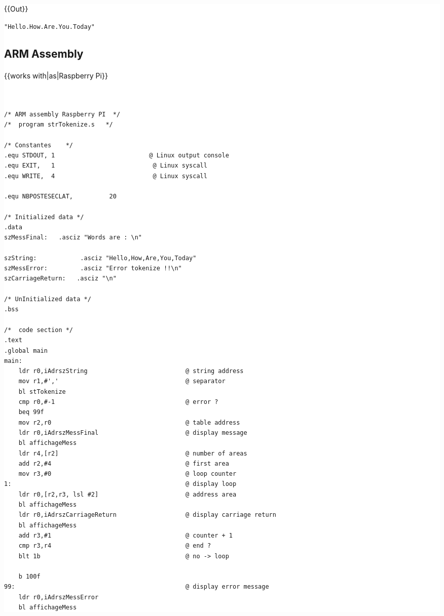 
{{Out}}


```txt
"Hello.How.Are.You.Today"
```


## ARM Assembly

{{works with|as|Raspberry Pi}}

```ARM Assembly


/* ARM assembly Raspberry PI  */
/*  program strTokenize.s   */

/* Constantes    */
.equ STDOUT, 1                          @ Linux output console
.equ EXIT,   1                           @ Linux syscall
.equ WRITE,  4                           @ Linux syscall

.equ NBPOSTESECLAT,          20

/* Initialized data */
.data
szMessFinal:   .asciz "Words are : \n"

szString:            .asciz "Hello,How,Are,You,Today"
szMessError:         .asciz "Error tokenize !!\n"
szCarriageReturn:   .asciz "\n"

/* UnInitialized data */
.bss 

/*  code section */
.text
.global main 
main: 
    ldr r0,iAdrszString                           @ string address 
    mov r1,#','                                   @ separator
    bl stTokenize
    cmp r0,#-1                                    @ error ?
    beq 99f
    mov r2,r0                                     @ table address
    ldr r0,iAdrszMessFinal                        @ display message
    bl affichageMess
    ldr r4,[r2]                                   @ number of areas
    add r2,#4                                     @ first area
    mov r3,#0                                     @ loop counter
1:                                                @ display loop 
    ldr r0,[r2,r3, lsl #2]                        @ address area
    bl affichageMess
    ldr r0,iAdrszCarriageReturn                   @ display carriage return
    bl affichageMess
    add r3,#1                                     @ counter + 1
    cmp r3,r4                                     @ end ?
    blt 1b                                        @ no -> loop

    b 100f
99:                                               @ display error message
    ldr r0,iAdrszMessError
    bl affichageMess

```